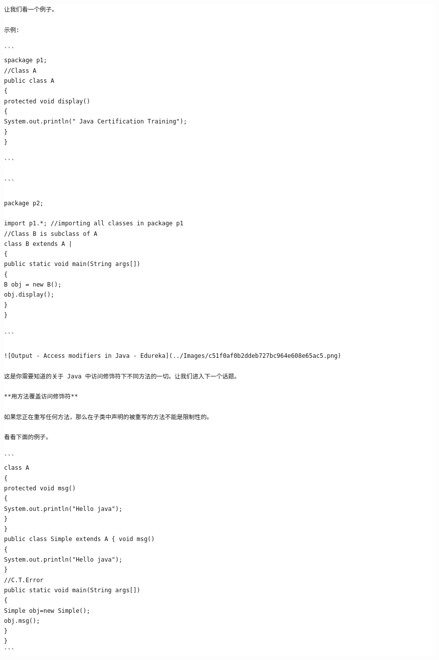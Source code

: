     让我们看一个例子。

    示例:

    ```
    spackage p1;
    //Class A
    public class A
    {
    protected void display()
    {
    System.out.println(" Java Certification Training");
    }
    }

    ```

    ```

    package p2;

    import p1.*; //importing all classes in package p1
    //Class B is subclass of A
    class B extends A |
    {
    public static void main(String args[])
    {
    B obj = new B();
    obj.display();
    }
    }

    ```

    ![Output - Access modifiers in Java - Edureka](../Images/c51f0af0b2ddeb727bc964e608e65ac5.png)

    这是你需要知道的关于 Java 中访问修饰符下不同方法的一切。让我们进入下一个话题。

    **用方法覆盖访问修饰符**

    如果您正在重写任何方法，那么在子类中声明的被重写的方法不能是限制性的。

    看看下面的例子。

    ```
    class A
    {
    protected void msg()
    {
    System.out.println("Hello java");
    }
    }
    public class Simple extends A { void msg()
    {
    System.out.println("Hello java");
    }
    //C.T.Error
    public static void main(String args[])
    {
    Simple obj=new Simple();
    obj.msg();
    }
    }
    ```
